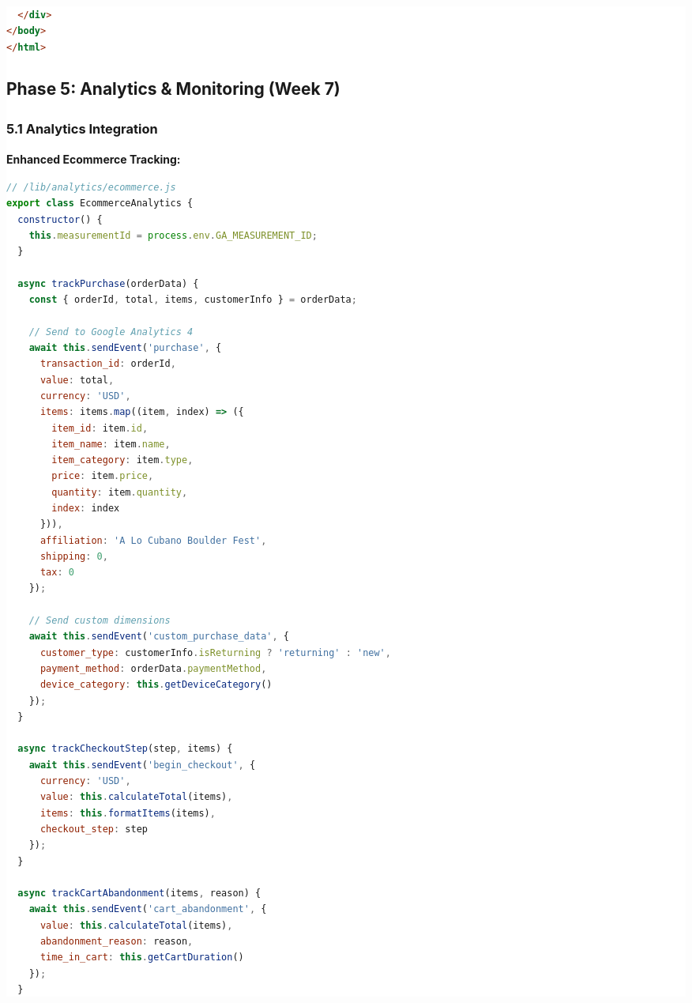 ```html
  </div>
</body>
</html>
```

## Phase 5: Analytics & Monitoring (Week 7)

### 5.1 Analytics Integration

**Enhanced Ecommerce Tracking:**
```javascript
// /lib/analytics/ecommerce.js
export class EcommerceAnalytics {
  constructor() {
    this.measurementId = process.env.GA_MEASUREMENT_ID;
  }

  async trackPurchase(orderData) {
    const { orderId, total, items, customerInfo } = orderData;
    
    // Send to Google Analytics 4
    await this.sendEvent('purchase', {
      transaction_id: orderId,
      value: total,
      currency: 'USD',
      items: items.map((item, index) => ({
        item_id: item.id,
        item_name: item.name,
        item_category: item.type,
        price: item.price,
        quantity: item.quantity,
        index: index
      })),
      affiliation: 'A Lo Cubano Boulder Fest',
      shipping: 0,
      tax: 0
    });

    // Send custom dimensions
    await this.sendEvent('custom_purchase_data', {
      customer_type: customerInfo.isReturning ? 'returning' : 'new',
      payment_method: orderData.paymentMethod,
      device_category: this.getDeviceCategory()
    });
  }

  async trackCheckoutStep(step, items) {
    await this.sendEvent('begin_checkout', {
      currency: 'USD',
      value: this.calculateTotal(items),
      items: this.formatItems(items),
      checkout_step: step
    });
  }

  async trackCartAbandonment(items, reason) {
    await this.sendEvent('cart_abandonment', {
      value: this.calculateTotal(items),
      abandonment_reason: reason,
      time_in_cart: this.getCartDuration()
    });
  }

```